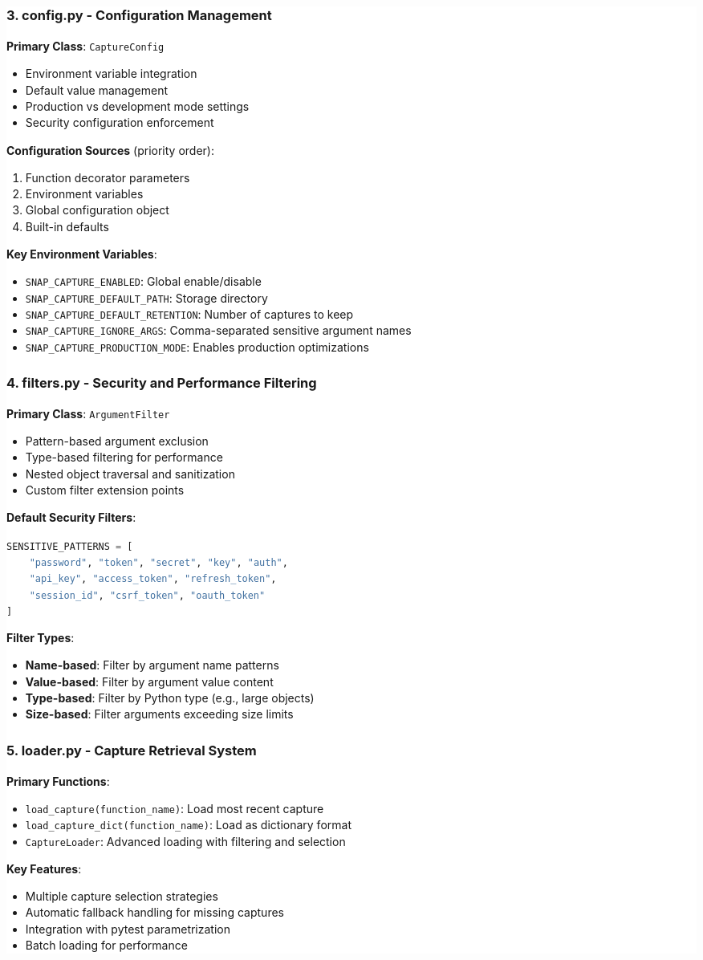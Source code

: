 
### 3. config.py - Configuration Management

**Primary Class**: `CaptureConfig`
- Environment variable integration
- Default value management
- Production vs development mode settings
- Security configuration enforcement

**Configuration Sources** (priority order):
1. Function decorator parameters
2. Environment variables
3. Global configuration object
4. Built-in defaults

**Key Environment Variables**:
- `SNAP_CAPTURE_ENABLED`: Global enable/disable
- `SNAP_CAPTURE_DEFAULT_PATH`: Storage directory
- `SNAP_CAPTURE_DEFAULT_RETENTION`: Number of captures to keep
- `SNAP_CAPTURE_IGNORE_ARGS`: Comma-separated sensitive argument names
- `SNAP_CAPTURE_PRODUCTION_MODE`: Enables production optimizations

### 4. filters.py - Security and Performance Filtering

**Primary Class**: `ArgumentFilter`
- Pattern-based argument exclusion
- Type-based filtering for performance
- Nested object traversal and sanitization
- Custom filter extension points

**Default Security Filters**:
```python
SENSITIVE_PATTERNS = [
    "password", "token", "secret", "key", "auth",
    "api_key", "access_token", "refresh_token",
    "session_id", "csrf_token", "oauth_token"
]
```

**Filter Types**:
- **Name-based**: Filter by argument name patterns
- **Value-based**: Filter by argument value content
- **Type-based**: Filter by Python type (e.g., large objects)
- **Size-based**: Filter arguments exceeding size limits

### 5. loader.py - Capture Retrieval System

**Primary Functions**:
- `load_capture(function_name)`: Load most recent capture
- `load_capture_dict(function_name)`: Load as dictionary format
- `CaptureLoader`: Advanced loading with filtering and selection

**Key Features**:
- Multiple capture selection strategies
- Automatic fallback handling for missing captures
- Integration with pytest parametrization
- Batch loading for performance
